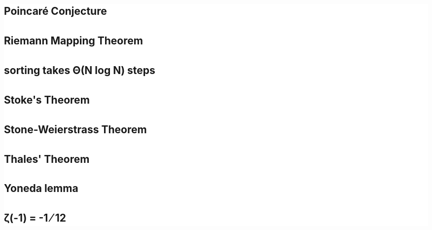 ## Poincaré Conjecture
## Riemann Mapping Theorem
## sorting takes Θ(N log N) steps
## Stoke's Theorem
## Stone-Weierstrass Theorem
## Thales' Theorem
## Yoneda lemma
## ζ(-1) = -1 ⁄ 12
